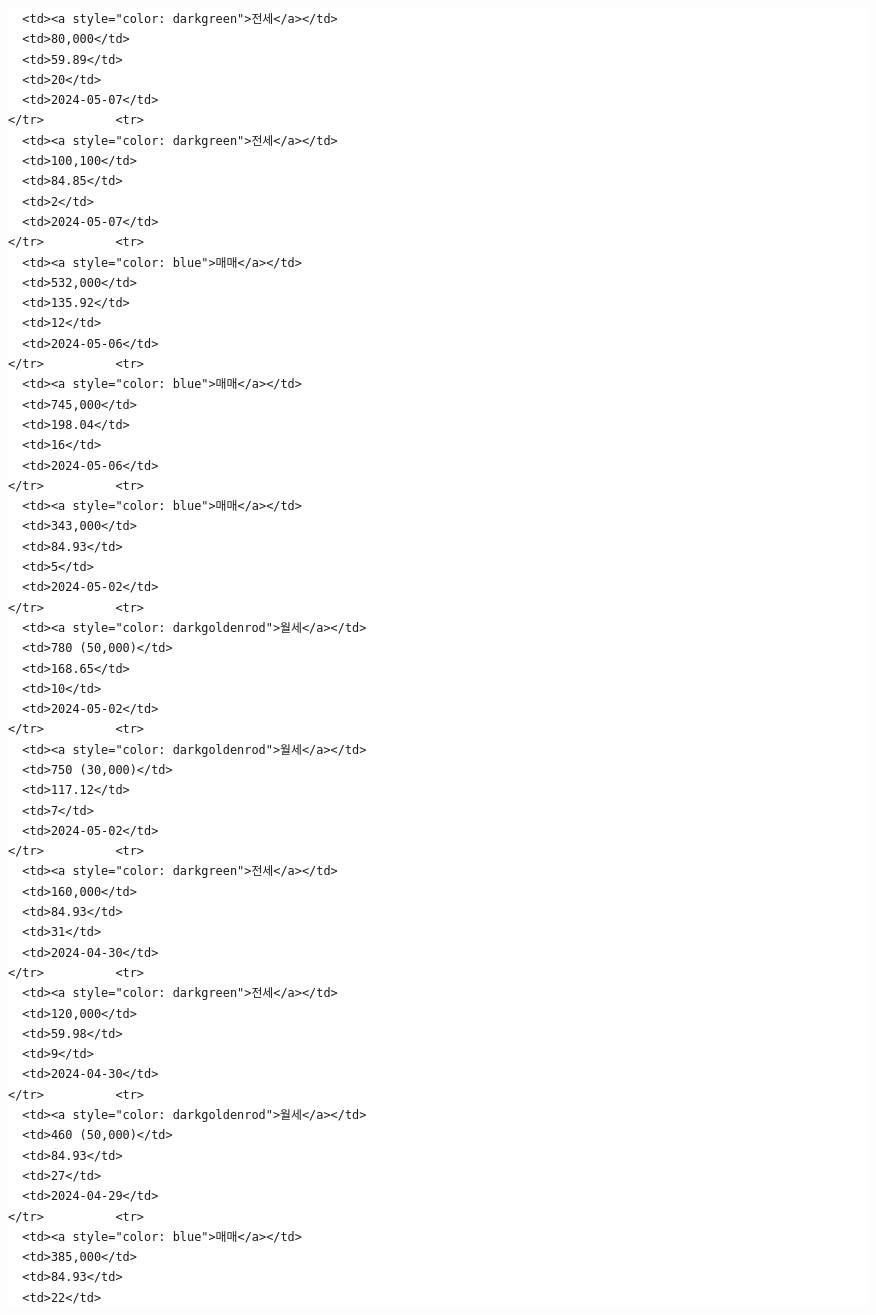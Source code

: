       <td><a style="color: darkgreen">전세</a></td>
      <td>80,000</td>
      <td>59.89</td>
      <td>20</td>
      <td>2024-05-07</td>
    </tr>          <tr>
      <td><a style="color: darkgreen">전세</a></td>
      <td>100,100</td>
      <td>84.85</td>
      <td>2</td>
      <td>2024-05-07</td>
    </tr>          <tr>
      <td><a style="color: blue">매매</a></td>
      <td>532,000</td>
      <td>135.92</td>
      <td>12</td>
      <td>2024-05-06</td>
    </tr>          <tr>
      <td><a style="color: blue">매매</a></td>
      <td>745,000</td>
      <td>198.04</td>
      <td>16</td>
      <td>2024-05-06</td>
    </tr>          <tr>
      <td><a style="color: blue">매매</a></td>
      <td>343,000</td>
      <td>84.93</td>
      <td>5</td>
      <td>2024-05-02</td>
    </tr>          <tr>
      <td><a style="color: darkgoldenrod">월세</a></td>
      <td>780 (50,000)</td>
      <td>168.65</td>
      <td>10</td>
      <td>2024-05-02</td>
    </tr>          <tr>
      <td><a style="color: darkgoldenrod">월세</a></td>
      <td>750 (30,000)</td>
      <td>117.12</td>
      <td>7</td>
      <td>2024-05-02</td>
    </tr>          <tr>
      <td><a style="color: darkgreen">전세</a></td>
      <td>160,000</td>
      <td>84.93</td>
      <td>31</td>
      <td>2024-04-30</td>
    </tr>          <tr>
      <td><a style="color: darkgreen">전세</a></td>
      <td>120,000</td>
      <td>59.98</td>
      <td>9</td>
      <td>2024-04-30</td>
    </tr>          <tr>
      <td><a style="color: darkgoldenrod">월세</a></td>
      <td>460 (50,000)</td>
      <td>84.93</td>
      <td>27</td>
      <td>2024-04-29</td>
    </tr>          <tr>
      <td><a style="color: blue">매매</a></td>
      <td>385,000</td>
      <td>84.93</td>
      <td>22</td>